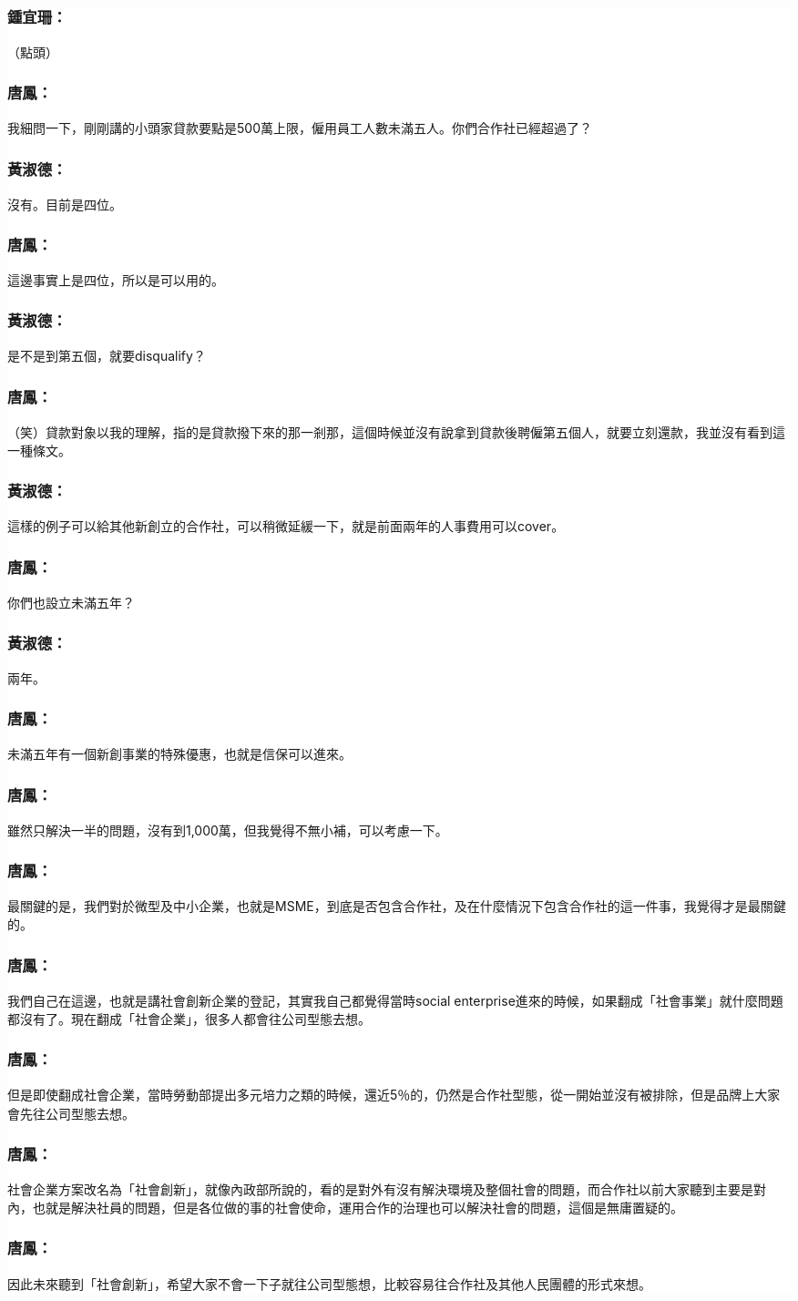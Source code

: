 ### 鍾宜珊：
（點頭）

### 唐鳳：
我細問一下，剛剛講的小頭家貸款要點是500萬上限，僱用員工人數未滿五人。你們合作社已經超過了？

### 黃淑德：
沒有。目前是四位。

### 唐鳳：
這邊事實上是四位，所以是可以用的。

### 黃淑德：
是不是到第五個，就要disqualify？

### 唐鳳：
（笑）貸款對象以我的理解，指的是貸款撥下來的那一剎那，這個時候並沒有說拿到貸款後聘僱第五個人，就要立刻還款，我並沒有看到這一種條文。

### 黃淑德：
這樣的例子可以給其他新創立的合作社，可以稍微延緩一下，就是前面兩年的人事費用可以cover。

### 唐鳳：
你們也設立未滿五年？

### 黃淑德：
兩年。

### 唐鳳：
未滿五年有一個新創事業的特殊優惠，也就是信保可以進來。

### 唐鳳：
雖然只解決一半的問題，沒有到1,000萬，但我覺得不無小補，可以考慮一下。

### 唐鳳：
最關鍵的是，我們對於微型及中小企業，也就是MSME，到底是否包含合作社，及在什麼情況下包含合作社的這一件事，我覺得才是最關鍵的。

### 唐鳳：
我們自己在這邊，也就是講社會創新企業的登記，其實我自己都覺得當時social enterprise進來的時候，如果翻成「社會事業」就什麼問題都沒有了。現在翻成「社會企業」，很多人都會往公司型態去想。

### 唐鳳：
但是即使翻成社會企業，當時勞動部提出多元培力之類的時候，還近5％的，仍然是合作社型態，從一開始並沒有被排除，但是品牌上大家會先往公司型態去想。

### 唐鳳：
社會企業方案改名為「社會創新」，就像內政部所說的，看的是對外有沒有解決環境及整個社會的問題，而合作社以前大家聽到主要是對內，也就是解決社員的問題，但是各位做的事的社會使命，運用合作的治理也可以解決社會的問題，這個是無庸置疑的。

### 唐鳳：
因此未來聽到「社會創新」，希望大家不會一下子就往公司型態想，比較容易往合作社及其他人民團體的形式來想。
